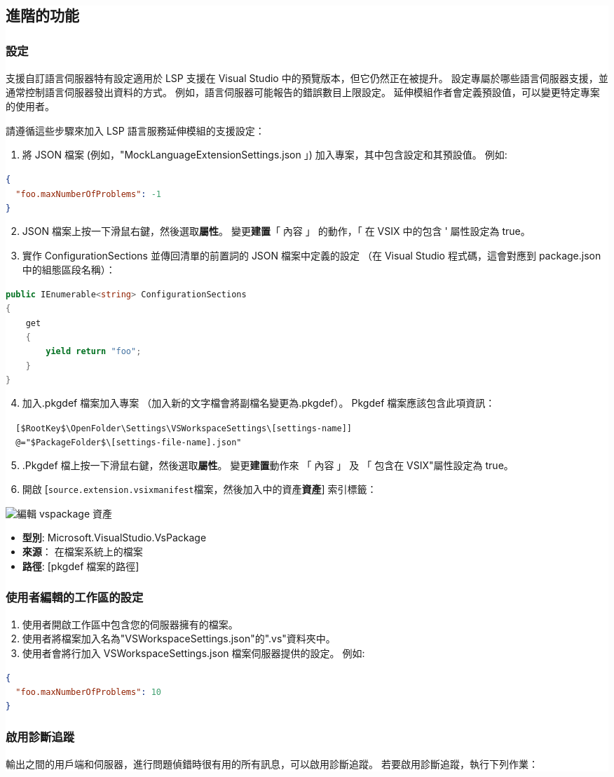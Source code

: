 ## <a name="advanced-features"></a>進階的功能

### <a name="settings"></a>設定

支援自訂語言伺服器特有設定適用於 LSP 支援在 Visual Studio 中的預覽版本，但它仍然正在被提升。 設定專屬於哪些語言伺服器支援，並通常控制語言伺服器發出資料的方式。 例如，語言伺服器可能報告的錯誤數目上限設定。 延伸模組作者會定義預設值，可以變更特定專案的使用者。

請遵循這些步驟來加入 LSP 語言服務延伸模組的支援設定：

1. 將 JSON 檔案 (例如，"MockLanguageExtensionSettings.json 」) 加入專案，其中包含設定和其預設值。 例如: 

  ```json
  {
    "foo.maxNumberOfProblems": -1
  }
  ```
2. JSON 檔案上按一下滑鼠右鍵，然後選取**屬性**。 變更**建置**「 內容 」 的動作，「 在 VSIX 中的包含 ' 屬性設定為 true。

3. 實作 ConfigurationSections 並傳回清單的前置詞的 JSON 檔案中定義的設定 （在 Visual Studio 程式碼，這會對應到 package.json 中的組態區段名稱）：

  ```csharp
  public IEnumerable<string> ConfigurationSections
  {
      get
      {
          yield return "foo";
      }
  }
  ```
4. 加入.pkgdef 檔案加入專案 （加入新的文字檔會將副檔名變更為.pkgdef）。 Pkgdef 檔案應該包含此項資訊：

  ```xml
    [$RootKey$\OpenFolder\Settings\VSWorkspaceSettings\[settings-name]]
    @="$PackageFolder$\[settings-file-name].json"
  ```

5. .Pkgdef 檔上按一下滑鼠右鍵，然後選取**屬性**。 變更**建置**動作來 「 內容 」 及 「 包含在 VSIX"屬性設定為 true。

6. 開啟 [`source.extension.vsixmanifest`檔案，然後加入中的資產**資產**] 索引標籤：

  ![編輯 vspackage 資產](media/lsp-add-vspackage-asset.png)

  * **型別**: Microsoft.VisualStudio.VsPackage
  * **來源**： 在檔案系統上的檔案
  * **路徑**: [pkgdef 檔案的路徑]

### <a name="user-editing-of-settings-for-a-workspace"></a>使用者編輯的工作區的設定

1. 使用者開啟工作區中包含您的伺服器擁有的檔案。
2. 使用者將檔案加入名為"VSWorkspaceSettings.json"的".vs"資料夾中。
3. 使用者會將行加入 VSWorkspaceSettings.json 檔案伺服器提供的設定。 例如: 

  ```json
  {
    "foo.maxNumberOfProblems": 10
  }
  ```
### <a name="enabling-diagnostics-tracing"></a>啟用診斷追蹤
輸出之間的用戶端和伺服器，進行問題偵錯時很有用的所有訊息，可以啟用診斷追蹤。  若要啟用診斷追蹤，執行下列作業：
